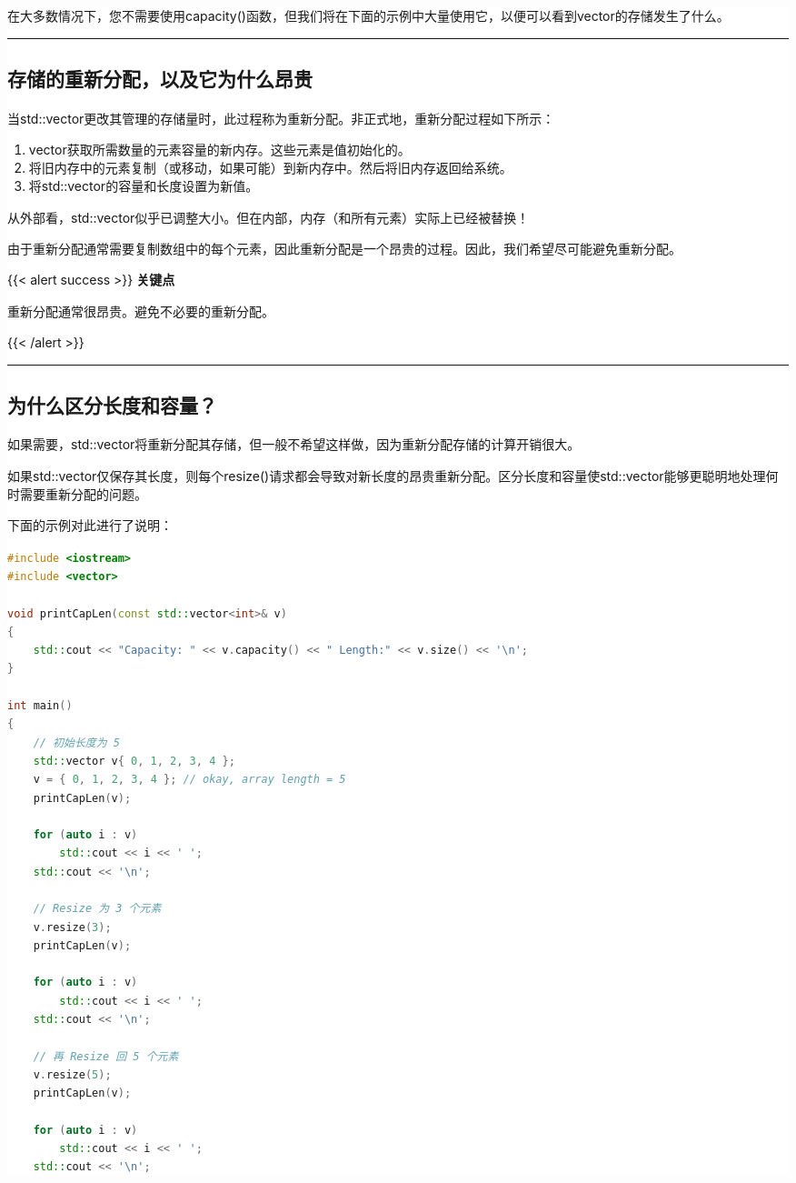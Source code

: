 在大多数情况下，您不需要使用capacity()函数，但我们将在下面的示例中大量使用它，以便可以看到vector的存储发生了什么。

***
## 存储的重新分配，以及它为什么昂贵

当std::vector更改其管理的存储量时，此过程称为重新分配。非正式地，重新分配过程如下所示：

1. vector获取所需数量的元素容量的新内存。这些元素是值初始化的。
2. 将旧内存中的元素复制（或移动，如果可能）到新内存中。然后将旧内存返回给系统。
3. 将std::vector的容量和长度设置为新值。


从外部看，std::vector似乎已调整大小。但在内部，内存（和所有元素）实际上已经被替换！

由于重新分配通常需要复制数组中的每个元素，因此重新分配是一个昂贵的过程。因此，我们希望尽可能避免重新分配。

{{< alert success >}}
**关键点**

重新分配通常很昂贵。避免不必要的重新分配。

{{< /alert >}}

***
## 为什么区分长度和容量？

如果需要，std::vector将重新分配其存储，但一般不希望这样做，因为重新分配存储的计算开销很大。

如果std::vector仅保存其长度，则每个resize()请求都会导致对新长度的昂贵重新分配。区分长度和容量使std::vector能够更聪明地处理何时需要重新分配的问题。

下面的示例对此进行了说明：

```C++
#include <iostream>
#include <vector>

void printCapLen(const std::vector<int>& v)
{
	std::cout << "Capacity: " << v.capacity() << " Length:"	<< v.size() << '\n';
}

int main()
{
    // 初始长度为 5
    std::vector v{ 0, 1, 2, 3, 4 };
    v = { 0, 1, 2, 3, 4 }; // okay, array length = 5
    printCapLen(v);

    for (auto i : v)
        std::cout << i << ' ';
    std::cout << '\n';

    // Resize 为 3 个元素
    v.resize(3);
    printCapLen(v);

    for (auto i : v)
        std::cout << i << ' ';
    std::cout << '\n';

    // 再 Resize 回 5 个元素
    v.resize(5);
    printCapLen(v);

    for (auto i : v)
        std::cout << i << ' ';
    std::cout << '\n';
```